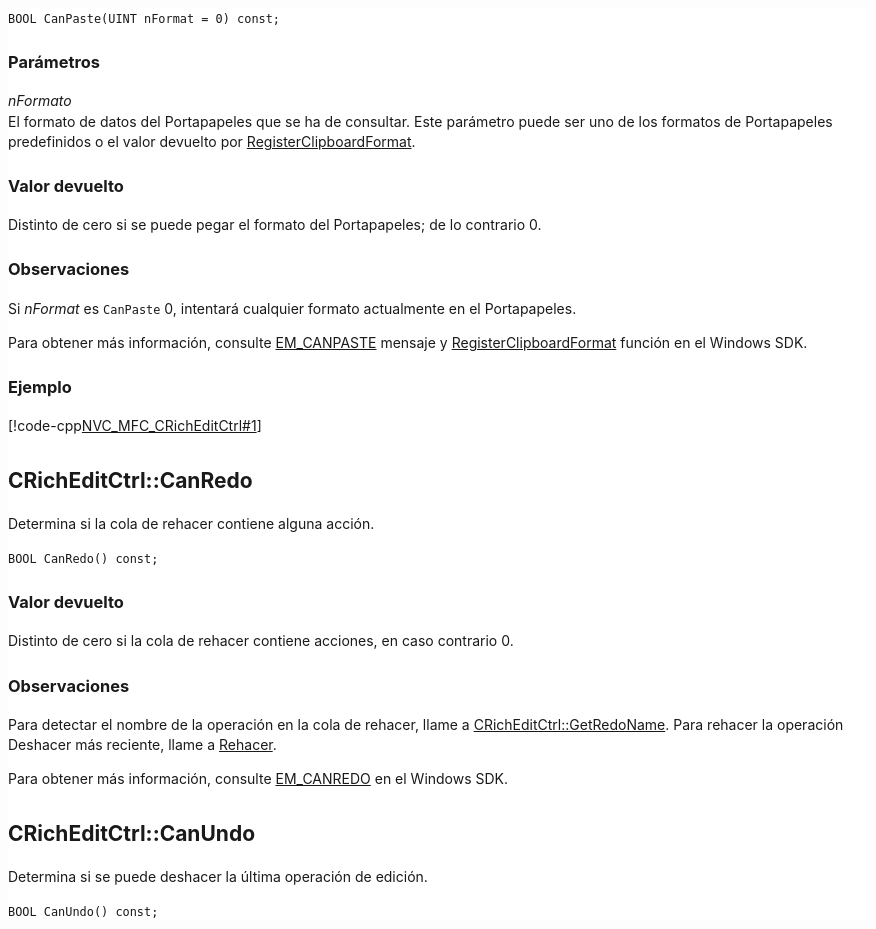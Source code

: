 ```
BOOL CanPaste(UINT nFormat = 0) const;
```

### <a name="parameters"></a>Parámetros

*nFormato*<br/>
El formato de datos del Portapapeles que se ha de consultar. Este parámetro puede ser uno de los formatos de Portapapeles predefinidos o el valor devuelto por [RegisterClipboardFormat](/windows/win32/api/winuser/nf-winuser-registerclipboardformatw).

### <a name="return-value"></a>Valor devuelto

Distinto de cero si se puede pegar el formato del Portapapeles; de lo contrario 0.

### <a name="remarks"></a>Observaciones

Si *nFormat* es `CanPaste` 0, intentará cualquier formato actualmente en el Portapapeles.

Para obtener más información, consulte [EM_CANPASTE](/windows/win32/Controls/em-canpaste) mensaje y [RegisterClipboardFormat](/windows/win32/api/winuser/nf-winuser-registerclipboardformatw) función en el Windows SDK.

### <a name="example"></a>Ejemplo

[!code-cpp[NVC_MFC_CRichEditCtrl#1](../../mfc/reference/codesnippet/cpp/cricheditctrl-class_1.cpp)]

## <a name="cricheditctrlcanredo"></a><a name="canredo"></a>CRichEditCtrl::CanRedo

Determina si la cola de rehacer contiene alguna acción.

```
BOOL CanRedo() const;
```

### <a name="return-value"></a>Valor devuelto

Distinto de cero si la cola de rehacer contiene acciones, en caso contrario 0.

### <a name="remarks"></a>Observaciones

Para detectar el nombre de la operación en la cola de rehacer, llame a [CRichEditCtrl::GetRedoName](#getredoname). Para rehacer la operación Deshacer más reciente, llame a [Rehacer](#redo).

Para obtener más información, consulte [EM_CANREDO](/windows/win32/Controls/em-canredo) en el Windows SDK.

## <a name="cricheditctrlcanundo"></a><a name="canundo"></a>CRichEditCtrl::CanUndo

Determina si se puede deshacer la última operación de edición.

```
BOOL CanUndo() const;
```
